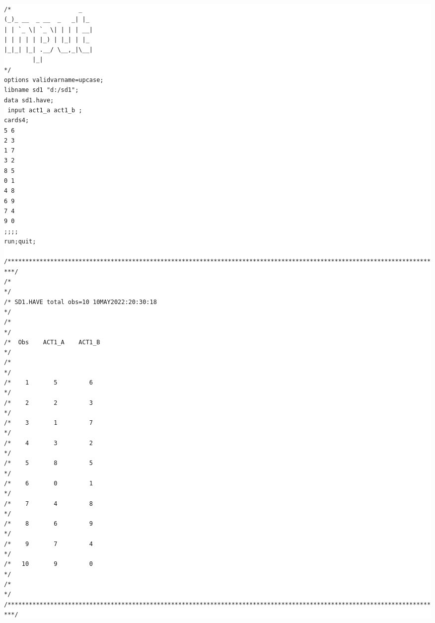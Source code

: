     /*                   _
    (_)_ __  _ __  _   _| |_
    | | `_ \| `_ \| | | | __|
    | | | | | |_) | |_| | |_
    |_|_| |_| .__/ \__,_|\__|
            |_|
    */
    options validvarname=upcase;
    libname sd1 "d:/sd1";
    data sd1.have;
     input act1_a act1_b ;
    cards4;
    5 6
    2 3
    1 7
    3 2
    8 5
    0 1
    4 8
    6 9
    7 4
    9 0
    ;;;;
    run;quit;

    /**************************************************************************************************************************/
    /*                                                                                                                        */
    /* SD1.HAVE total obs=10 10MAY2022:20:30:18                                                                               */
    /*                                                                                                                        */
    /*  Obs    ACT1_A    ACT1_B                                                                                               */
    /*                                                                                                                        */
    /*    1       5         6                                                                                                 */
    /*    2       2         3                                                                                                 */
    /*    3       1         7                                                                                                 */
    /*    4       3         2                                                                                                 */
    /*    5       8         5                                                                                                 */
    /*    6       0         1                                                                                                 */
    /*    7       4         8                                                                                                 */
    /*    8       6         9                                                                                                 */
    /*    9       7         4                                                                                                 */
    /*   10       9         0                                                                                                 */
    /*                                                                                                                        */
    /**************************************************************************************************************************/
